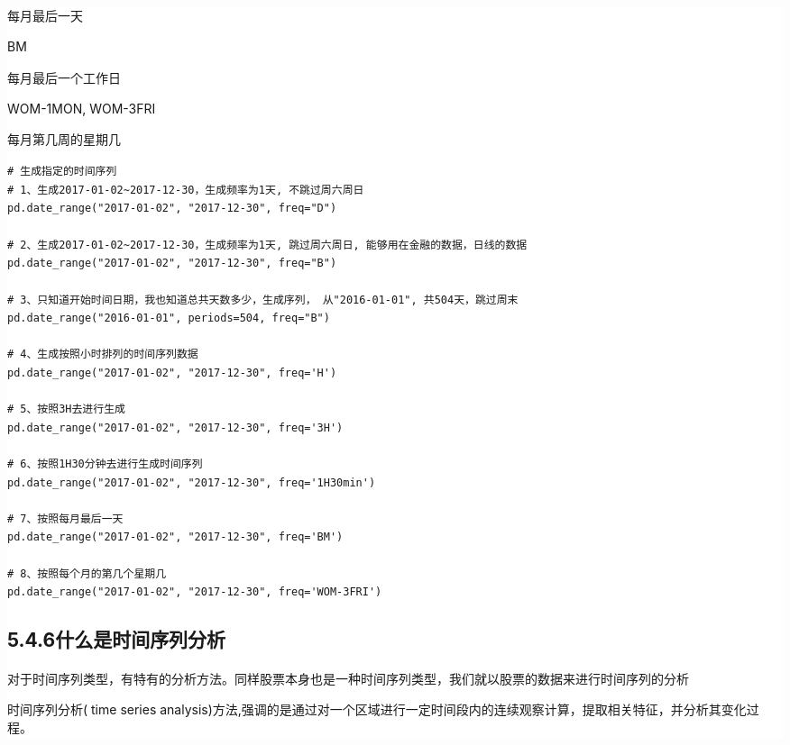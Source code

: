 每月最后一天

BM

每月最后一个工作日

WOM-1MON, WOM-3FRI

每月第几周的星期几

    # 生成指定的时间序列
    # 1、生成2017-01-02~2017-12-30，生成频率为1天, 不跳过周六周日
    pd.date_range("2017-01-02", "2017-12-30", freq="D")
    
    # 2、生成2017-01-02~2017-12-30，生成频率为1天, 跳过周六周日, 能够用在金融的数据，日线的数据
    pd.date_range("2017-01-02", "2017-12-30", freq="B")
    
    # 3、只知道开始时间日期，我也知道总共天数多少，生成序列， 从"2016-01-01", 共504天，跳过周末
    pd.date_range("2016-01-01", periods=504, freq="B")
    
    # 4、生成按照小时排列的时间序列数据
    pd.date_range("2017-01-02", "2017-12-30", freq='H')
    
    # 5、按照3H去进行生成
    pd.date_range("2017-01-02", "2017-12-30", freq='3H')
    
    # 6、按照1H30分钟去进行生成时间序列
    pd.date_range("2017-01-02", "2017-12-30", freq='1H30min')
    
    # 7、按照每月最后一天
    pd.date_range("2017-01-02", "2017-12-30", freq='BM')
    
    # 8、按照每个月的第几个星期几
    pd.date_range("2017-01-02", "2017-12-30", freq='WOM-3FRI')


5.4.6什么是时间序列分析
--------------

对于时间序列类型，有特有的分析方法。同样股票本身也是一种时间序列类型，我们就以股票的数据来进行时间序列的分析

时间序列分析( time series analysis)方法,强调的是通过对一个区域进行一定时间段内的连续观察计算，提取相关特征，并分析其变化过程。
